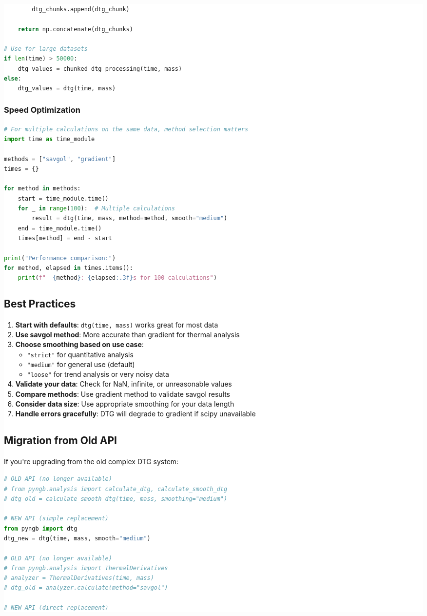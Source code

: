 ```python
        dtg_chunks.append(dtg_chunk)

    return np.concatenate(dtg_chunks)

# Use for large datasets
if len(time) > 50000:
    dtg_values = chunked_dtg_processing(time, mass)
else:
    dtg_values = dtg(time, mass)
```

### Speed Optimization

```python
# For multiple calculations on the same data, method selection matters
import time as time_module

methods = ["savgol", "gradient"]
times = {}

for method in methods:
    start = time_module.time()
    for _ in range(100):  # Multiple calculations
        result = dtg(time, mass, method=method, smooth="medium")
    end = time_module.time()
    times[method] = end - start

print("Performance comparison:")
for method, elapsed in times.items():
    print(f"  {method}: {elapsed:.3f}s for 100 calculations")
```

## Best Practices

1. **Start with defaults**: `dtg(time, mass)` works great for most data
2. **Use savgol method**: More accurate than gradient for thermal analysis
3. **Choose smoothing based on use case**:
   - `"strict"` for quantitative analysis
   - `"medium"` for general use (default)
   - `"loose"` for trend analysis or very noisy data
4. **Validate your data**: Check for NaN, infinite, or unreasonable values
5. **Compare methods**: Use gradient method to validate savgol results
6. **Consider data size**: Use appropriate smoothing for your data length
7. **Handle errors gracefully**: DTG will degrade to gradient if scipy unavailable

## Migration from Old API

If you're upgrading from the old complex DTG system:

```python
# OLD API (no longer available)
# from pyngb.analysis import calculate_dtg, calculate_smooth_dtg
# dtg_old = calculate_smooth_dtg(time, mass, smoothing="medium")

# NEW API (simple replacement)
from pyngb import dtg
dtg_new = dtg(time, mass, smooth="medium")

# OLD API (no longer available)
# from pyngb.analysis import ThermalDerivatives
# analyzer = ThermalDerivatives(time, mass)
# dtg_old = analyzer.calculate(method="savgol")

# NEW API (direct replacement)
```